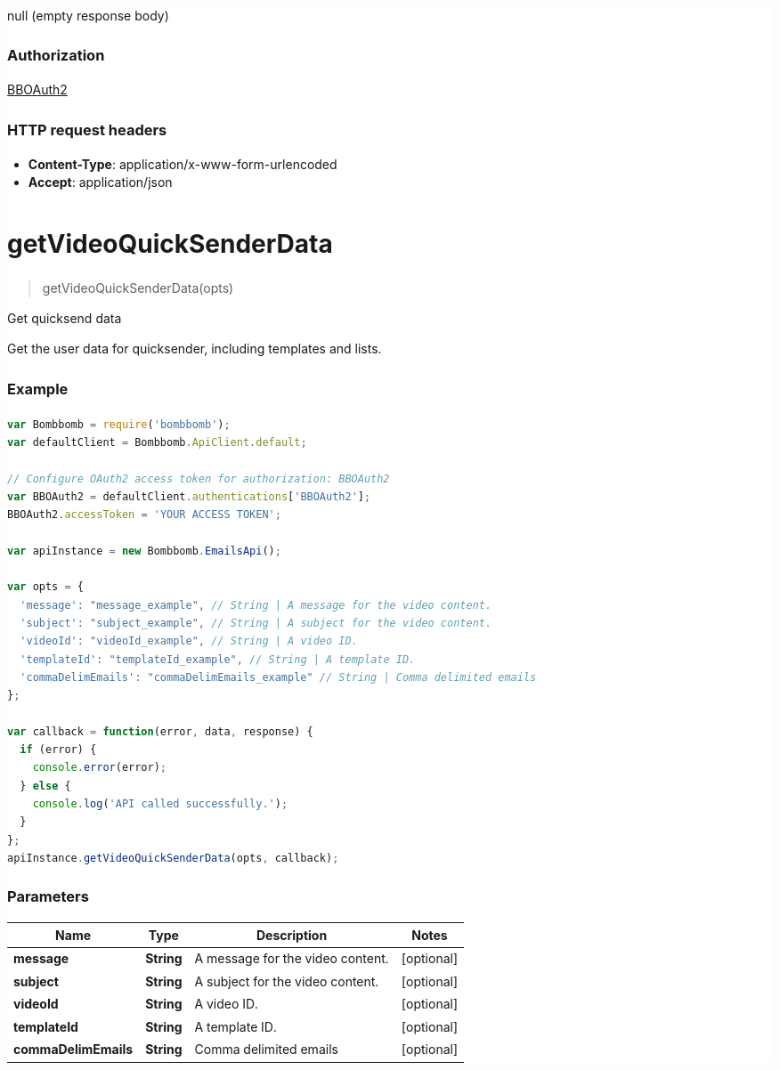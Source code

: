null (empty response body)

### Authorization

[BBOAuth2](../README.md#BBOAuth2)

### HTTP request headers

 - **Content-Type**: application/x-www-form-urlencoded
 - **Accept**: application/json

<a name="getVideoQuickSenderData"></a>
# **getVideoQuickSenderData**
> getVideoQuickSenderData(opts)

Get quicksend data

Get the user data for quicksender, including templates and lists.

### Example
```javascript
var Bombbomb = require('bombbomb');
var defaultClient = Bombbomb.ApiClient.default;

// Configure OAuth2 access token for authorization: BBOAuth2
var BBOAuth2 = defaultClient.authentications['BBOAuth2'];
BBOAuth2.accessToken = 'YOUR ACCESS TOKEN';

var apiInstance = new Bombbomb.EmailsApi();

var opts = { 
  'message': "message_example", // String | A message for the video content.
  'subject': "subject_example", // String | A subject for the video content.
  'videoId': "videoId_example", // String | A video ID.
  'templateId': "templateId_example", // String | A template ID.
  'commaDelimEmails': "commaDelimEmails_example" // String | Comma delimited emails
};

var callback = function(error, data, response) {
  if (error) {
    console.error(error);
  } else {
    console.log('API called successfully.');
  }
};
apiInstance.getVideoQuickSenderData(opts, callback);
```

### Parameters

Name | Type | Description  | Notes
------------- | ------------- | ------------- | -------------
 **message** | **String**| A message for the video content. | [optional] 
 **subject** | **String**| A subject for the video content. | [optional] 
 **videoId** | **String**| A video ID. | [optional] 
 **templateId** | **String**| A template ID. | [optional] 
 **commaDelimEmails** | **String**| Comma delimited emails | [optional] 
